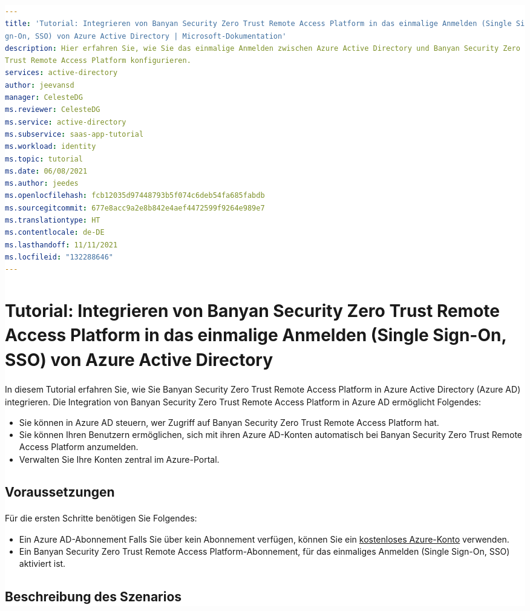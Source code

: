 ```yaml
---
title: 'Tutorial: Integrieren von Banyan Security Zero Trust Remote Access Platform in das einmalige Anmelden (Single Sign-On, SSO) von Azure Active Directory | Microsoft-Dokumentation'
description: Hier erfahren Sie, wie Sie das einmalige Anmelden zwischen Azure Active Directory und Banyan Security Zero Trust Remote Access Platform konfigurieren.
services: active-directory
author: jeevansd
manager: CelesteDG
ms.reviewer: CelesteDG
ms.service: active-directory
ms.subservice: saas-app-tutorial
ms.workload: identity
ms.topic: tutorial
ms.date: 06/08/2021
ms.author: jeedes
ms.openlocfilehash: fcb12035d97448793b5f074c6deb54fa685fabdb
ms.sourcegitcommit: 677e8acc9a2e8b842e4aef4472599f9264e989e7
ms.translationtype: HT
ms.contentlocale: de-DE
ms.lasthandoff: 11/11/2021
ms.locfileid: "132288646"
---
```

# <a name="tutorial-azure-active-directory-single-sign-on-sso-integration-with-banyan-security-zero-trust-remote-access-platform"></a>Tutorial: Integrieren von Banyan Security Zero Trust Remote Access Platform in das einmalige Anmelden (Single Sign-On, SSO) von Azure Active Directory

In diesem Tutorial erfahren Sie, wie Sie Banyan Security Zero Trust Remote Access Platform in Azure Active Directory (Azure AD) integrieren. Die Integration von Banyan Security Zero Trust Remote Access Platform in Azure AD ermöglicht Folgendes:

* Sie können in Azure AD steuern, wer Zugriff auf Banyan Security Zero Trust Remote Access Platform hat.
* Sie können Ihren Benutzern ermöglichen, sich mit ihren Azure AD-Konten automatisch bei Banyan Security Zero Trust Remote Access Platform anzumelden.
* Verwalten Sie Ihre Konten zentral im Azure-Portal.

## <a name="prerequisites"></a>Voraussetzungen

Für die ersten Schritte benötigen Sie Folgendes:

* Ein Azure AD-Abonnement Falls Sie über kein Abonnement verfügen, können Sie ein [kostenloses Azure-Konto](https://azure.microsoft.com/free/) verwenden.
* Ein Banyan Security Zero Trust Remote Access Platform-Abonnement, für das einmaliges Anmelden (Single Sign-On, SSO) aktiviert ist.

## <a name="scenario-description"></a>Beschreibung des Szenarios
